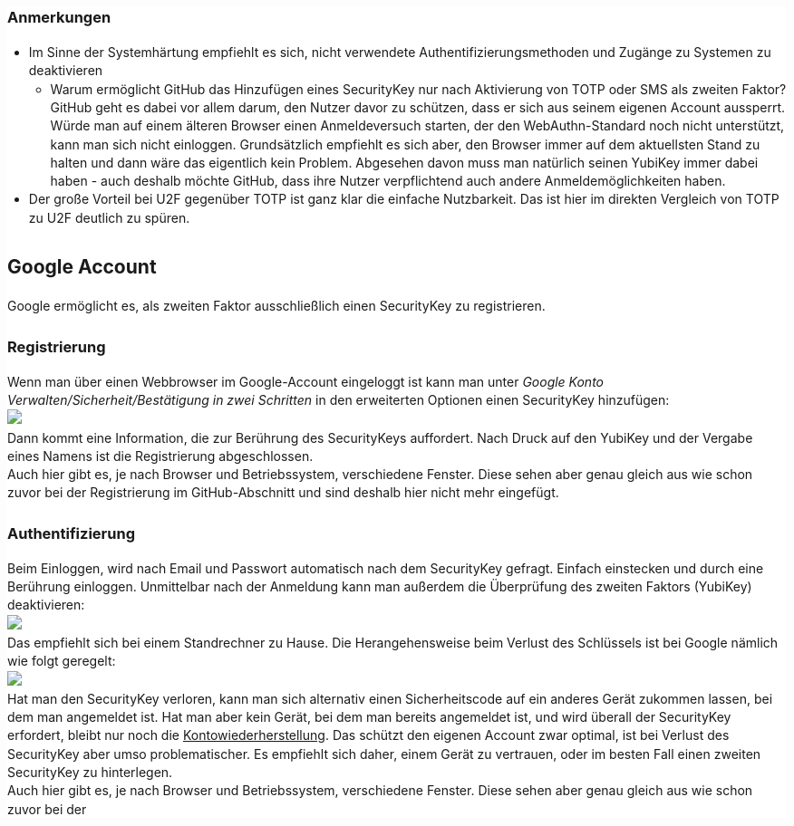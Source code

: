 ### Anmerkungen

  - Im Sinne der Systemhärtung empfiehlt es sich, nicht verwendete
    Authentifizierungsmethoden und Zugänge zu Systemen zu deaktivieren
      - Warum ermöglicht GitHub das Hinzufügen eines SecurityKey nur
        nach Aktivierung von TOTP oder SMS als zweiten Faktor?  
        GitHub geht es dabei vor allem darum, den Nutzer davor zu
        schützen, dass er sich aus seinem eigenen Account aussperrt.
        Würde man auf einem älteren Browser einen Anmeldeversuch
        starten, der den WebAuthn-Standard noch nicht unterstützt, kann
        man sich nicht einloggen. Grundsätzlich empfiehlt es sich aber,
        den Browser immer auf dem aktuellsten Stand zu halten und dann
        wäre das eigentlich kein Problem. Abgesehen davon muss man
        natürlich seinen YubiKey immer dabei haben - auch deshalb
        möchte GitHub, dass ihre Nutzer verpflichtend auch andere
        Anmeldemöglichkeiten haben.
  - Der große Vorteil bei U2F gegenüber TOTP ist ganz klar die einfache
    Nutzbarkeit. Das ist hier im direkten Vergleich von TOTP zu U2F
    deutlich zu spüren.

  

## Google Account

Google ermöglicht es, als zweiten Faktor ausschließlich einen
SecurityKey zu registrieren.

### Registrierung

Wenn man über einen Webbrowser im Google-Account eingeloggt ist kann man
unter *Google Konto Verwalten/Sicherheit/Bestätigung in zwei Schritten*
in den erweiterten Optionen einen SecurityKey hinzufügen:  
![](/YubiKeyWiki/images/fido2/fido_google_02_sec_key.png)  
Dann kommt eine Information, die zur Berührung des SecurityKeys
auffordert. Nach Druck auf den YubiKey und der Vergabe eines Namens ist
die Registrierung abgeschlossen.  
Auch hier gibt es, je nach Browser und Betriebssystem, verschiedene
Fenster. Diese sehen aber genau gleich aus wie schon zuvor bei der
Registrierung im GitHub-Abschnitt und sind deshalb hier nicht mehr
eingefügt.

### Authentifizierung

Beim Einloggen, wird nach Email und Passwort automatisch nach dem
SecurityKey gefragt. Einfach einstecken und durch eine Berührung
einloggen. Unmittelbar nach der Anmeldung kann man außerdem die
Überprüfung des zweiten Faktors (YubiKey) deaktivieren:  
![](/YubiKeyWiki/images/fido2/fido_google_03_login.png)  
Das empfiehlt sich bei einem Standrechner zu Hause. Die Herangehensweise
beim Verlust des Schlüssels ist bei Google nämlich wie folgt geregelt:  
![](/YubiKeyWiki/images/fido2/fido_google_04_alternatives.png)  
Hat man den SecurityKey verloren, kann man sich alternativ einen
Sicherheitscode auf ein anderes Gerät zukommen lassen, bei dem man
angemeldet ist. Hat man aber kein Gerät, bei dem man bereits angemeldet
ist, und wird überall der SecurityKey erfordert, bleibt nur noch die
[Kontowiederherstellung](https://support.google.com/accounts/answer/7299973?hl=de&ref_topic=3382255).
Das schützt den eigenen Account zwar optimal, ist bei Verlust des
SecurityKey aber umso problematischer. Es empfiehlt sich daher, einem
Gerät zu vertrauen, oder im besten Fall einen zweiten SecurityKey zu
hinterlegen.  
Auch hier gibt es, je nach Browser und Betriebssystem, verschiedene
Fenster. Diese sehen aber genau gleich aus wie schon zuvor bei der